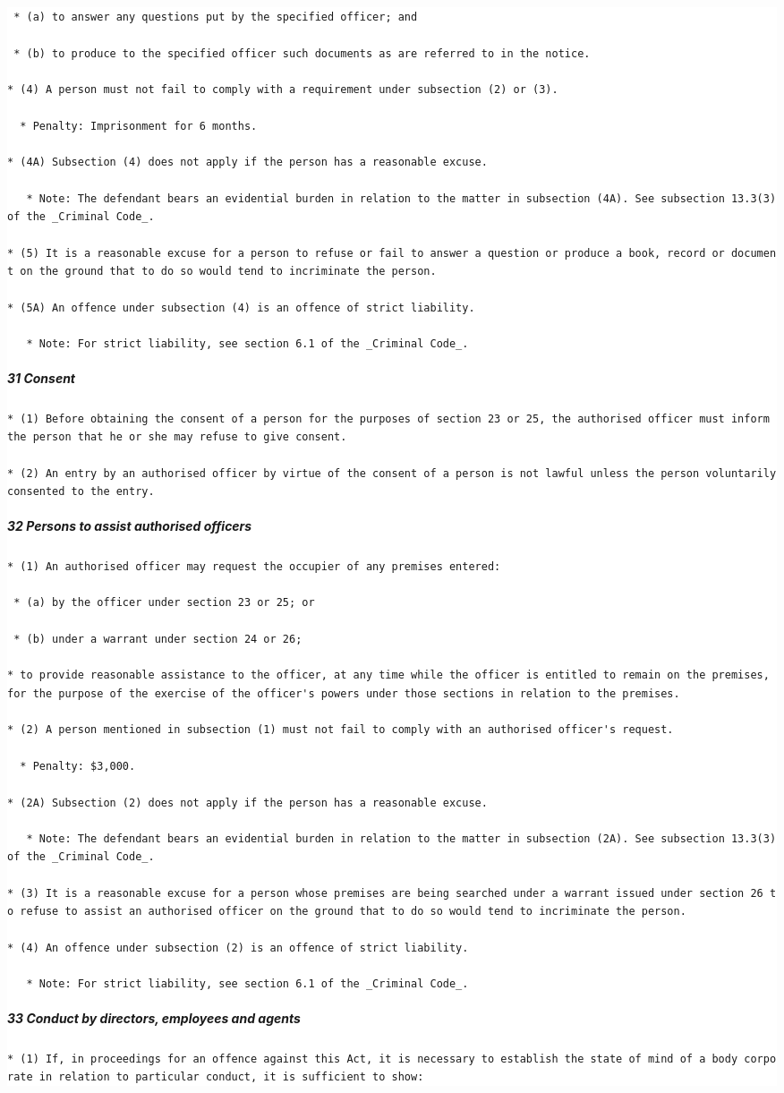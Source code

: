     * (a) to answer any questions put by the specified officer; and

     * (b) to produce to the specified officer such documents as are referred to in the notice.

    * (4) A person must not fail to comply with a requirement under subsection (2) or (3).

      * Penalty: Imprisonment for 6 months.

    * (4A) Subsection (4) does not apply if the person has a reasonable excuse.

       * Note: The defendant bears an evidential burden in relation to the matter in subsection (4A). See subsection 13.3(3) of the _Criminal Code_.

    * (5) It is a reasonable excuse for a person to refuse or fail to answer a question or produce a book, record or document on the ground that to do so would tend to incriminate the person.

    * (5A) An offence under subsection (4) is an offence of strict liability.

       * Note: For strict liability, see section 6.1 of the _Criminal Code_.

##### 31  Consent

    * (1) Before obtaining the consent of a person for the purposes of section 23 or 25, the authorised officer must inform the person that he or she may refuse to give consent.

    * (2) An entry by an authorised officer by virtue of the consent of a person is not lawful unless the person voluntarily consented to the entry.

##### 32  Persons to assist authorised officers

    * (1) An authorised officer may request the occupier of any premises entered:

     * (a) by the officer under section 23 or 25; or

     * (b) under a warrant under section 24 or 26;

    * to provide reasonable assistance to the officer, at any time while the officer is entitled to remain on the premises, for the purpose of the exercise of the officer's powers under those sections in relation to the premises.

    * (2) A person mentioned in subsection (1) must not fail to comply with an authorised officer's request.

      * Penalty: $3,000.

    * (2A) Subsection (2) does not apply if the person has a reasonable excuse.

       * Note: The defendant bears an evidential burden in relation to the matter in subsection (2A). See subsection 13.3(3) of the _Criminal Code_.

    * (3) It is a reasonable excuse for a person whose premises are being searched under a warrant issued under section 26 to refuse to assist an authorised officer on the ground that to do so would tend to incriminate the person.

    * (4) An offence under subsection (2) is an offence of strict liability.

       * Note: For strict liability, see section 6.1 of the _Criminal Code_.

##### 33  Conduct by directors, employees and agents

    * (1) If, in proceedings for an offence against this Act, it is necessary to establish the state of mind of a body corporate in relation to particular conduct, it is sufficient to show:
